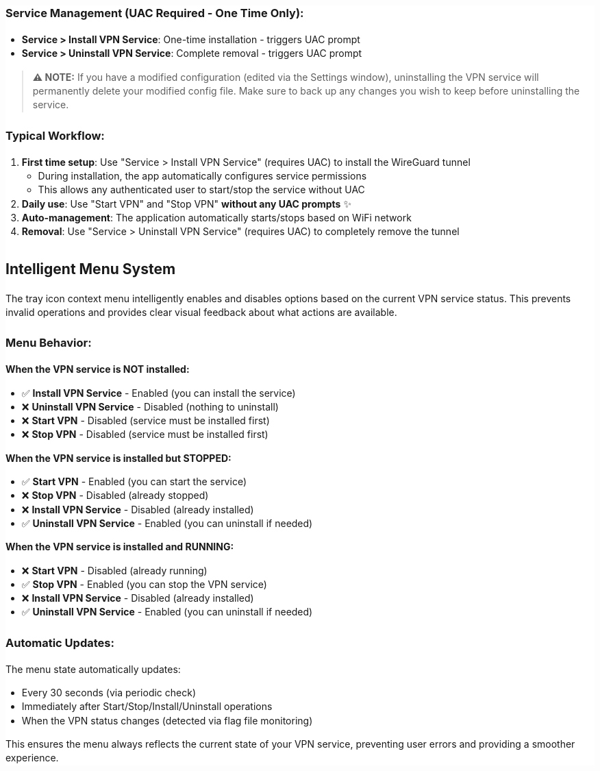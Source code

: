 ### Service Management (UAC Required - One Time Only):
- **Service > Install VPN Service**: One-time installation - triggers UAC prompt
- **Service > Uninstall VPN Service**: Complete removal - triggers UAC prompt

> **⚠️ NOTE:** If you have a modified configuration (edited via the Settings window), uninstalling the VPN service will permanently delete your modified config file. Make sure to back up any changes you wish to keep before uninstalling the service.

### Typical Workflow:
1. **First time setup**: Use "Service > Install VPN Service" (requires UAC) to install the WireGuard tunnel
   - During installation, the app automatically configures service permissions
   - This allows any authenticated user to start/stop the service without UAC
2. **Daily use**: Use "Start VPN" and "Stop VPN" **without any UAC prompts** ✨
3. **Auto-management**: The application automatically starts/stops based on WiFi network
4. **Removal**: Use "Service > Uninstall VPN Service" (requires UAC) to completely remove the tunnel

## Intelligent Menu System

The tray icon context menu intelligently enables and disables options based on the current VPN service status. This prevents invalid operations and provides clear visual feedback about what actions are available.

### Menu Behavior:

**When the VPN service is NOT installed:**
- ✅ **Install VPN Service** - Enabled (you can install the service)
- ❌ **Uninstall VPN Service** - Disabled (nothing to uninstall)
- ❌ **Start VPN** - Disabled (service must be installed first)
- ❌ **Stop VPN** - Disabled (service must be installed first)

**When the VPN service is installed but STOPPED:**
- ✅ **Start VPN** - Enabled (you can start the service)
- ❌ **Stop VPN** - Disabled (already stopped)
- ❌ **Install VPN Service** - Disabled (already installed)
- ✅ **Uninstall VPN Service** - Enabled (you can uninstall if needed)

**When the VPN service is installed and RUNNING:**
- ❌ **Start VPN** - Disabled (already running)
- ✅ **Stop VPN** - Enabled (you can stop the VPN service)
- ❌ **Install VPN Service** - Disabled (already installed)
- ✅ **Uninstall VPN Service** - Enabled (you can uninstall if needed)

### Automatic Updates:

The menu state automatically updates:
- Every 30 seconds (via periodic check)
- Immediately after Start/Stop/Install/Uninstall operations
- When the VPN status changes (detected via flag file monitoring)

This ensures the menu always reflects the current state of your VPN service, preventing user errors and providing a smoother experience.
